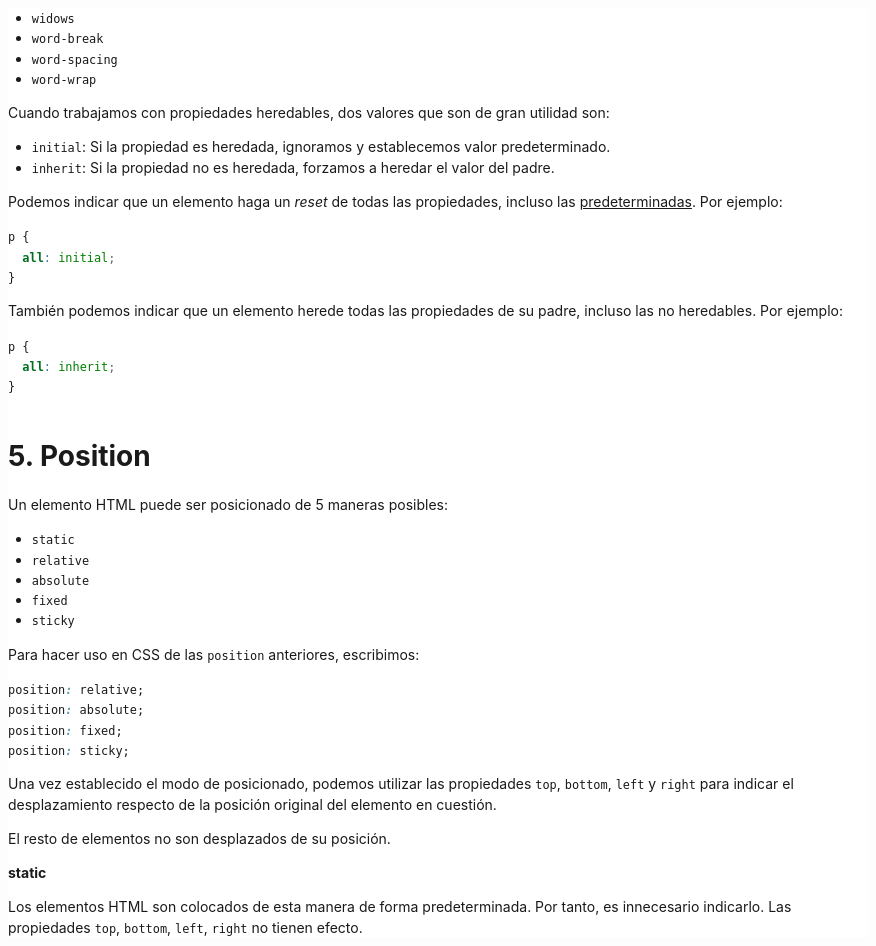 - `widows`
- `word-break`
- `word-spacing`
- `word-wrap`

Cuando trabajamos con propiedades heredables, dos valores que son de gran utilidad son:

- `initial`: Si la propiedad es heredada, ignoramos y establecemos valor predeterminado.
- `inherit`: Si la propiedad no es heredada, forzamos a heredar el valor del padre.

Podemos indicar que un elemento haga un *reset* de todas las propiedades, incluso las [predeterminadas](https://www.w3schools.com/cssref/css_default_values.php). Por ejemplo:

```css
p {
  all: initial;
}
```

También podemos indicar que un elemento herede todas las propiedades de su padre, incluso las no heredables. Por ejemplo:

```css
p {
  all: inherit;
}
```



# 5. Position

Un elemento HTML puede ser posicionado de 5 maneras posibles:

- `static`
- `relative`
- `absolute`
- `fixed`
- `sticky`

Para hacer uso en CSS de las `position` anteriores, escribimos:

```css
position: relative;
position: absolute;
position: fixed;
position: sticky;
```

Una vez establecido el modo de posicionado, podemos utilizar las propiedades `top`, `bottom`, `left` y `right` para indicar el desplazamiento respecto de la posición original del elemento en cuestión.

El resto de elementos no son desplazados de su posición.

**static**

Los elementos HTML son colocados de esta manera de forma predeterminada. Por tanto, es innecesario indicarlo. Las propiedades `top`, `bottom`, `left`, `right` no tienen efecto. 
